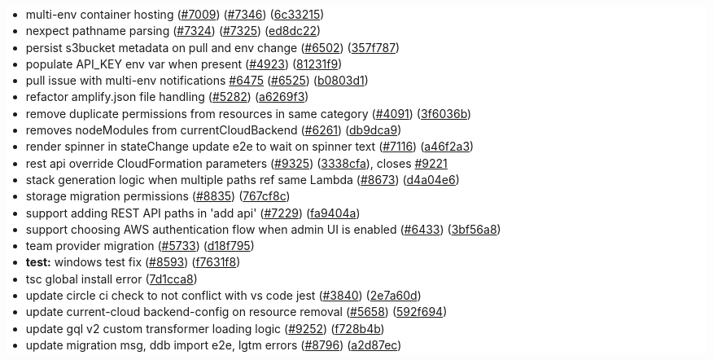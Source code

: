 - multi-env container hosting ([#7009](https://github.com/aws-amplify/amplify-category-api/issues/7009)) ([#7346](https://github.com/aws-amplify/amplify-category-api/issues/7346)) ([6c33215](https://github.com/aws-amplify/amplify-category-api/commit/6c33215d064029add6b93bb10cad96bb63f40101))
- nexpect pathname parsing ([#7324](https://github.com/aws-amplify/amplify-category-api/issues/7324)) ([#7325](https://github.com/aws-amplify/amplify-category-api/issues/7325)) ([ed8dc22](https://github.com/aws-amplify/amplify-category-api/commit/ed8dc221d92585a74e7e8214dcd721f5d27d5d11))
- persist s3bucket metadata on pull and env change ([#6502](https://github.com/aws-amplify/amplify-category-api/issues/6502)) ([357f787](https://github.com/aws-amplify/amplify-category-api/commit/357f787c2d816e1defa1d0909b06f82775c35255))
- populate API_KEY env var when present ([#4923](https://github.com/aws-amplify/amplify-category-api/issues/4923)) ([81231f9](https://github.com/aws-amplify/amplify-category-api/commit/81231f98305dd9e37bb64eb30a9c7307bb471ad9))
- pull issue with multi-env notifications [#6475](https://github.com/aws-amplify/amplify-category-api/issues/6475) ([#6525](https://github.com/aws-amplify/amplify-category-api/issues/6525)) ([b0803d1](https://github.com/aws-amplify/amplify-category-api/commit/b0803d1a361c15db8ad6e32648f29402539aa2e4))
- refactor amplify.json file handling ([#5282](https://github.com/aws-amplify/amplify-category-api/issues/5282)) ([a6269f3](https://github.com/aws-amplify/amplify-category-api/commit/a6269f3177f3242df81e9d7dce0625295bb7a9fc))
- remove duplicate permissions from resources in same category ([#4091](https://github.com/aws-amplify/amplify-category-api/issues/4091)) ([3f6036b](https://github.com/aws-amplify/amplify-category-api/commit/3f6036b6b614a5e7a5f89e3ede289ffafba9fbb3))
- removes nodeModules from currentCloudBackend ([#6261](https://github.com/aws-amplify/amplify-category-api/issues/6261)) ([db9dca9](https://github.com/aws-amplify/amplify-category-api/commit/db9dca9db019494a0c68f42d9ffeb92d0b9b2b43))
- render spinner in stateChange update e2e to wait on spinner text ([#7116](https://github.com/aws-amplify/amplify-category-api/issues/7116)) ([a46f2a3](https://github.com/aws-amplify/amplify-category-api/commit/a46f2a32ec9bf9e75684bc93a2e7089ac3fb894d))
- rest api override CloudFormation parameters ([#9325](https://github.com/aws-amplify/amplify-category-api/issues/9325)) ([3338cfa](https://github.com/aws-amplify/amplify-category-api/commit/3338cfaee199f83d2e270f12bb41983c067f42fe)), closes [#9221](https://github.com/aws-amplify/amplify-category-api/issues/9221)
- stack generation logic when multiple paths ref same Lambda ([#8673](https://github.com/aws-amplify/amplify-category-api/issues/8673)) ([d4a04e6](https://github.com/aws-amplify/amplify-category-api/commit/d4a04e61db325b65737a94f33f7dba77d8a07529))
- storage migration permissions ([#8835](https://github.com/aws-amplify/amplify-category-api/issues/8835)) ([767cf8c](https://github.com/aws-amplify/amplify-category-api/commit/767cf8c6b478f0105493c570babe6b3d3e537138))
- support adding REST API paths in 'add api' ([#7229](https://github.com/aws-amplify/amplify-category-api/issues/7229)) ([fa9404a](https://github.com/aws-amplify/amplify-category-api/commit/fa9404afd1eedd342ea6ff2033fcbd143b33748a))
- support choosing AWS authentication flow when admin UI is enabled ([#6433](https://github.com/aws-amplify/amplify-category-api/issues/6433)) ([3bf56a8](https://github.com/aws-amplify/amplify-category-api/commit/3bf56a8e2e5be67dd861a55807ecc94bd561b4a2))
- team provider migration ([#5733](https://github.com/aws-amplify/amplify-category-api/issues/5733)) ([d18f795](https://github.com/aws-amplify/amplify-category-api/commit/d18f795560f0e671f63f1dcbe38931c951794619))
- **test:** windows test fix ([#8593](https://github.com/aws-amplify/amplify-category-api/issues/8593)) ([f7631f8](https://github.com/aws-amplify/amplify-category-api/commit/f7631f89c687b78b9f6ba8a3597f98ac4d6d1cf4))
- tsc global install error ([7d1cca8](https://github.com/aws-amplify/amplify-category-api/commit/7d1cca890f138f32bac51fca085098a777aea1ae))
- update circle ci check to not conflict with vs code jest ([#3840](https://github.com/aws-amplify/amplify-category-api/issues/3840)) ([2e7a60d](https://github.com/aws-amplify/amplify-category-api/commit/2e7a60d0a9ff3e5b8607d9aacea88f770ff3df3c))
- update current-cloud backend-config on resource removal ([#5658](https://github.com/aws-amplify/amplify-category-api/issues/5658)) ([592f694](https://github.com/aws-amplify/amplify-category-api/commit/592f694530dd61302ff790fbcf5b3ea135812c47))
- update gql v2 custom transformer loading logic ([#9252](https://github.com/aws-amplify/amplify-category-api/issues/9252)) ([f728b4b](https://github.com/aws-amplify/amplify-category-api/commit/f728b4bb835674afd32dab7243dd3d826601d333))
- update migration msg, ddb import e2e, lgtm errors ([#8796](https://github.com/aws-amplify/amplify-category-api/issues/8796)) ([a2d87ec](https://github.com/aws-amplify/amplify-category-api/commit/a2d87eca889ed8b23cfe3cf145c0372b655d4ed9))